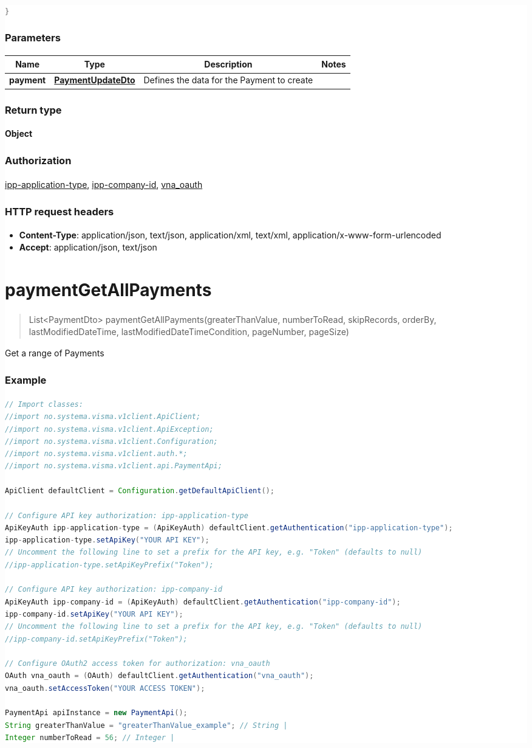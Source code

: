 ```java
}
```

### Parameters

Name | Type | Description  | Notes
------------- | ------------- | ------------- | -------------
 **payment** | [**PaymentUpdateDto**](PaymentUpdateDto.md)| Defines the data for the Payment to create |

### Return type

**Object**

### Authorization

[ipp-application-type](../README.md#ipp-application-type), [ipp-company-id](../README.md#ipp-company-id), [vna_oauth](../README.md#vna_oauth)

### HTTP request headers

 - **Content-Type**: application/json, text/json, application/xml, text/xml, application/x-www-form-urlencoded
 - **Accept**: application/json, text/json

<a name="paymentGetAllPayments"></a>
# **paymentGetAllPayments**
> List&lt;PaymentDto&gt; paymentGetAllPayments(greaterThanValue, numberToRead, skipRecords, orderBy, lastModifiedDateTime, lastModifiedDateTimeCondition, pageNumber, pageSize)

Get a range of Payments

### Example
```java
// Import classes:
//import no.systema.visma.v1client.ApiClient;
//import no.systema.visma.v1client.ApiException;
//import no.systema.visma.v1client.Configuration;
//import no.systema.visma.v1client.auth.*;
//import no.systema.visma.v1client.api.PaymentApi;

ApiClient defaultClient = Configuration.getDefaultApiClient();

// Configure API key authorization: ipp-application-type
ApiKeyAuth ipp-application-type = (ApiKeyAuth) defaultClient.getAuthentication("ipp-application-type");
ipp-application-type.setApiKey("YOUR API KEY");
// Uncomment the following line to set a prefix for the API key, e.g. "Token" (defaults to null)
//ipp-application-type.setApiKeyPrefix("Token");

// Configure API key authorization: ipp-company-id
ApiKeyAuth ipp-company-id = (ApiKeyAuth) defaultClient.getAuthentication("ipp-company-id");
ipp-company-id.setApiKey("YOUR API KEY");
// Uncomment the following line to set a prefix for the API key, e.g. "Token" (defaults to null)
//ipp-company-id.setApiKeyPrefix("Token");

// Configure OAuth2 access token for authorization: vna_oauth
OAuth vna_oauth = (OAuth) defaultClient.getAuthentication("vna_oauth");
vna_oauth.setAccessToken("YOUR ACCESS TOKEN");

PaymentApi apiInstance = new PaymentApi();
String greaterThanValue = "greaterThanValue_example"; // String | 
Integer numberToRead = 56; // Integer | 
```
